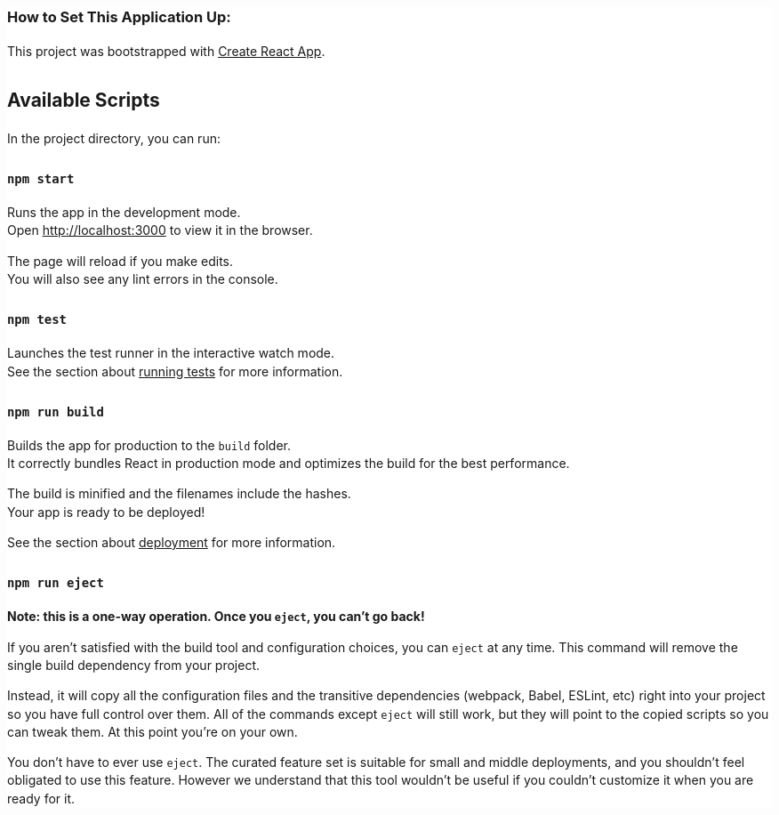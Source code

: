 ### How to Set This Application Up:

This project was bootstrapped with [Create React App](https://github.com/facebook/create-react-app).

## Available Scripts

In the project directory, you can run:

### `npm start`

Runs the app in the development mode.<br />
Open [http://localhost:3000](http://localhost:3000) to view it in the browser.

The page will reload if you make edits.<br />
You will also see any lint errors in the console.

### `npm test`

Launches the test runner in the interactive watch mode.<br />
See the section about [running tests](https://facebook.github.io/create-react-app/docs/running-tests) for more information.

### `npm run build`

Builds the app for production to the `build` folder.<br />
It correctly bundles React in production mode and optimizes the build for the best performance.

The build is minified and the filenames include the hashes.<br />
Your app is ready to be deployed!

See the section about [deployment](https://facebook.github.io/create-react-app/docs/deployment) for more information.

### `npm run eject`

**Note: this is a one-way operation. Once you `eject`, you can’t go back!**

If you aren’t satisfied with the build tool and configuration choices, you can `eject` at any time. This command will remove the single build dependency from your project.

Instead, it will copy all the configuration files and the transitive dependencies (webpack, Babel, ESLint, etc) right into your project so you have full control over them. All of the commands except `eject` will still work, but they will point to the copied scripts so you can tweak them. At this point you’re on your own.

You don’t have to ever use `eject`. The curated feature set is suitable for small and middle deployments, and you shouldn’t feel obligated to use this feature. However we understand that this tool wouldn’t be useful if you couldn’t customize it when you are ready for it.

